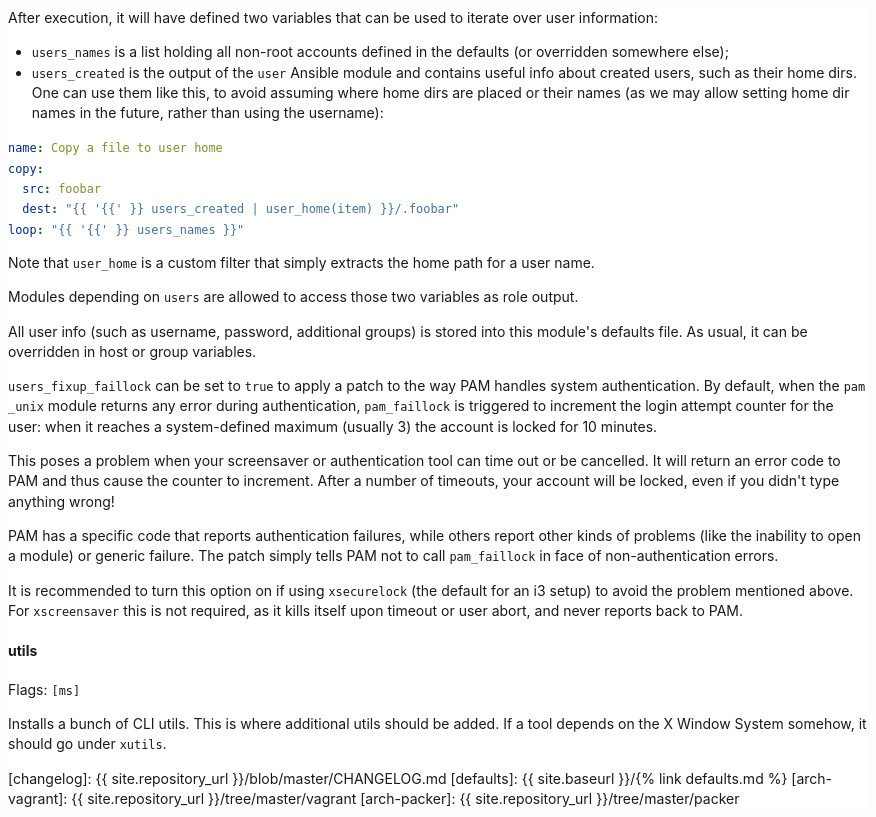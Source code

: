 After execution, it will have defined two variables that can be used to
iterate over user information:

* `users_names` is a list holding all non-root accounts defined in the
  defaults (or overridden somewhere else);
* `users_created` is the output of the `user` Ansible module and
  contains useful info about created users, such as their home dirs. One
  can use them like this, to avoid assuming where home dirs are placed
  or their names (as we may allow setting home dir names in the future,
  rather than using the username):

```yaml
name: Copy a file to user home
copy:
  src: foobar
  dest: "{{ '{{' }} users_created | user_home(item) }}/.foobar"
loop: "{{ '{{' }} users_names }}"
```

Note that `user_home` is a custom filter that simply extracts the home
path for a user name.

Modules depending on `users` are allowed to access those two variables
as role output.

All user info (such as username, password, additional groups) is stored
into this module's defaults file. As usual, it can be overridden in host
or group variables.

`users_fixup_faillock` can be set to `true` to apply a patch to the way
PAM handles system authentication. By default, when the `pam_unix`
module returns any error during authentication, `pam_faillock` is
triggered to increment the login attempt counter for the user: when it
reaches a system-defined maximum (usually 3) the account is locked for
10 minutes.

This poses a problem when your screensaver or authentication tool can
time out or be cancelled. It will return an error code to PAM and thus
cause the counter to increment. After a number of timeouts, your account
will be locked, even if you didn't type anything wrong!

PAM has a specific code that reports authentication failures, while
others report other kinds of problems (like the inability to open a
module) or generic failure. The patch simply tells PAM not to call
`pam_faillock` in face of non-authentication errors.

It is recommended to turn this option on if using `xsecurelock` (the
default for an i3 setup) to avoid the problem mentioned above. For
`xscreensaver` this is not required, as it kills itself upon timeout or
user abort, and never reports back to PAM.

#### utils

Flags: `[ms]`

Installs a bunch of CLI utils. This is where additional utils should be
added. If a tool depends on the X Window System somehow, it should go
under `xutils`.


[arch-way]: https://wiki.archlinux.org/index.php/Arch_Linux#Principles
[changelog]: {{ site.repository_url }}/blob/master/CHANGELOG.md
[defaults]: {{ site.baseurl }}/{% link defaults.md %}
[arch-vagrant]: {{ site.repository_url }}/tree/master/vagrant
[arch-packer]: {{ site.repository_url }}/tree/master/packer